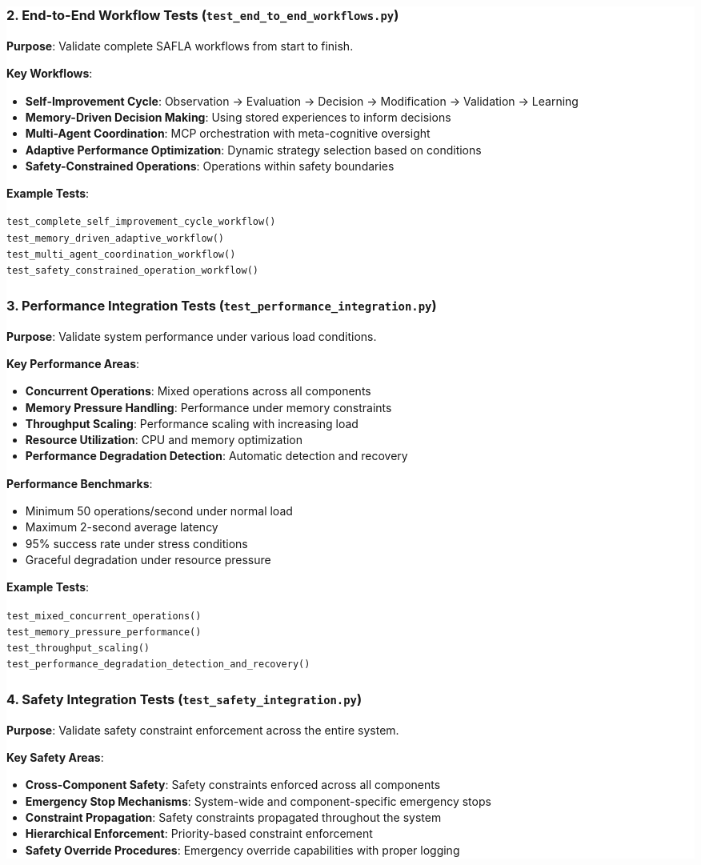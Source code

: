 ### 2. End-to-End Workflow Tests (`test_end_to_end_workflows.py`)

**Purpose**: Validate complete SAFLA workflows from start to finish.

**Key Workflows**:
- **Self-Improvement Cycle**: Observation → Evaluation → Decision → Modification → Validation → Learning
- **Memory-Driven Decision Making**: Using stored experiences to inform decisions
- **Multi-Agent Coordination**: MCP orchestration with meta-cognitive oversight
- **Adaptive Performance Optimization**: Dynamic strategy selection based on conditions
- **Safety-Constrained Operations**: Operations within safety boundaries

**Example Tests**:
```python
test_complete_self_improvement_cycle_workflow()
test_memory_driven_adaptive_workflow()
test_multi_agent_coordination_workflow()
test_safety_constrained_operation_workflow()
```

### 3. Performance Integration Tests (`test_performance_integration.py`)

**Purpose**: Validate system performance under various load conditions.

**Key Performance Areas**:
- **Concurrent Operations**: Mixed operations across all components
- **Memory Pressure Handling**: Performance under memory constraints
- **Throughput Scaling**: Performance scaling with increasing load
- **Resource Utilization**: CPU and memory optimization
- **Performance Degradation Detection**: Automatic detection and recovery

**Performance Benchmarks**:
- Minimum 50 operations/second under normal load
- Maximum 2-second average latency
- 95% success rate under stress conditions
- Graceful degradation under resource pressure

**Example Tests**:
```python
test_mixed_concurrent_operations()
test_memory_pressure_performance()
test_throughput_scaling()
test_performance_degradation_detection_and_recovery()
```

### 4. Safety Integration Tests (`test_safety_integration.py`)

**Purpose**: Validate safety constraint enforcement across the entire system.

**Key Safety Areas**:
- **Cross-Component Safety**: Safety constraints enforced across all components
- **Emergency Stop Mechanisms**: System-wide and component-specific emergency stops
- **Constraint Propagation**: Safety constraints propagated throughout the system
- **Hierarchical Enforcement**: Priority-based constraint enforcement
- **Safety Override Procedures**: Emergency override capabilities with proper logging
